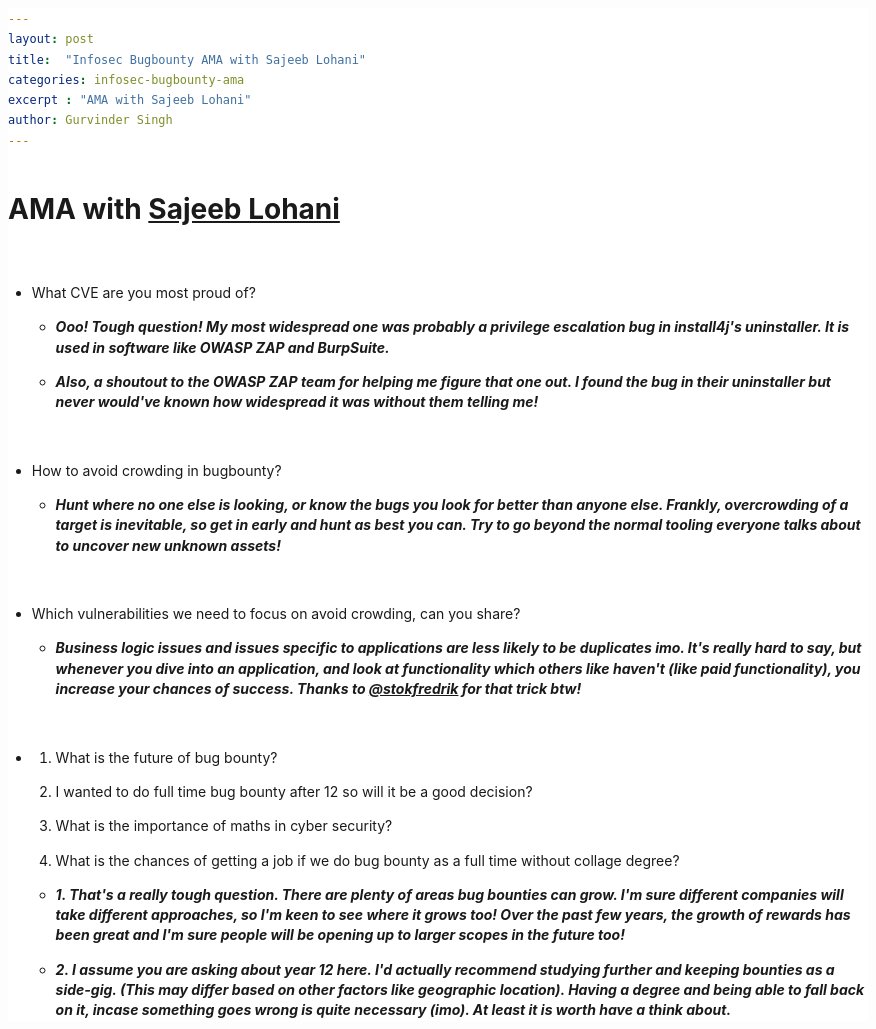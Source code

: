```yaml
---
layout: post
title:  "Infosec Bugbounty AMA with Sajeeb Lohani"
categories: infosec-bugbounty-ama
excerpt : "AMA with Sajeeb Lohani"
author: Gurvinder Singh
---
```


# AMA with [Sajeeb Lohani](https://twitter.com/sml555_)

<br>

 - What CVE are you most proud of?

   - ***Ooo! Tough question! My most widespread one was probably a privilege escalation bug in install4j's uninstaller. It is used in software like OWASP ZAP and BurpSuite.***

   - ***Also, a shoutout to the OWASP ZAP team for helping me figure that one out. I found the bug in their uninstaller but never would've known how widespread it was without them telling me!***

<br>

 - How to avoid crowding in bugbounty?

   - ***Hunt where no one else is looking, or know the bugs you look for better than anyone else. Frankly, overcrowding of a target is inevitable, so get in early and hunt as best you can. Try to go beyond the normal tooling everyone talks about to uncover new unknown assets!***

<br>

 - Which vulnerabilities we need to focus on avoid crowding, can you share?

   - ***Business logic issues and issues specific to applications are less likely to be duplicates imo. It's really hard to say, but whenever you dive into an application, and look at functionality which others like haven't (like paid functionality), you increase your chances of success. Thanks to [@stokfredrik](https://twitter.com/stokfredrik) for that trick btw!***

<br>

 - 1. What is the future of bug bounty?
 
   2. I wanted to do full time bug bounty after 12 so will it be a good decision?
 
   3. What is the importance of maths in cyber security?

   4. What is the chances of getting a job if we do bug bounty as a full time without collage degree?

   - ***1. That's a really tough question. There are plenty of areas bug bounties can grow. I'm sure different companies will take different approaches, so I'm keen to see where it grows too! Over the past few years, the growth of rewards has been great and I'm sure people will be opening up to larger scopes in the future too!***

   - ***2. I assume you are asking about year 12 here. I'd actually recommend studying further and keeping bounties as a side-gig. (This may differ based on other factors like geographic location). Having a degree and being able to fall back on it, incase something goes wrong is quite necessary (imo). At least it is worth have a think about.***
